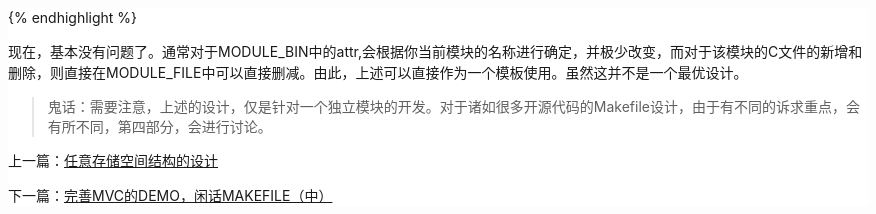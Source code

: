 {% endhighlight %}

现在，基本没有问题了。通常对于MODULE_BIN中的attr,会根据你当前模块的名称进行确定，并极少改变，而对于该模块的C文件的新增和删除，则直接在MODULE_FILE中可以直接删减。由此，上述可以直接作为一个模板使用。虽然这并不是一个最优设计。

>鬼话：需要注意，上述的设计，仅是针对一个独立模块的开发。对于诸如很多开源代码的Makefile设计，由于有不同的诉求重点，会有所不同，第四部分，会进行讨论。


上一篇：[任意存储空间结构的设计](/candcpp/ghost-c-lang-7.html)

下一篇：[完善MVC的DEMO，闲话MAKEFILE（中）](/candcpp/ghost-c-lang-8-2.html)